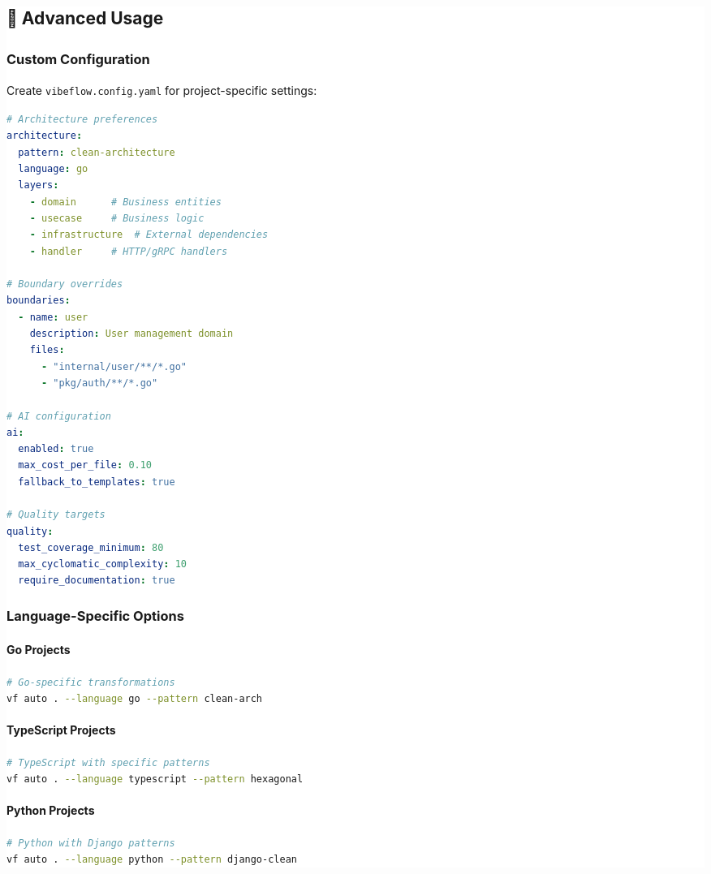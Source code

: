 ## 🎯 Advanced Usage

### Custom Configuration
Create `vibeflow.config.yaml` for project-specific settings:

```yaml
# Architecture preferences
architecture:
  pattern: clean-architecture
  language: go
  layers:
    - domain      # Business entities
    - usecase     # Business logic
    - infrastructure  # External dependencies  
    - handler     # HTTP/gRPC handlers

# Boundary overrides
boundaries:
  - name: user
    description: User management domain
    files:
      - "internal/user/**/*.go"
      - "pkg/auth/**/*.go"
    
# AI configuration
ai:
  enabled: true
  max_cost_per_file: 0.10
  fallback_to_templates: true

# Quality targets
quality:
  test_coverage_minimum: 80
  max_cyclomatic_complexity: 10
  require_documentation: true
```

### Language-Specific Options

#### Go Projects
```bash
# Go-specific transformations
vf auto . --language go --pattern clean-arch
```

#### TypeScript Projects  
```bash
# TypeScript with specific patterns
vf auto . --language typescript --pattern hexagonal
```

#### Python Projects
```bash
# Python with Django patterns
vf auto . --language python --pattern django-clean
```
